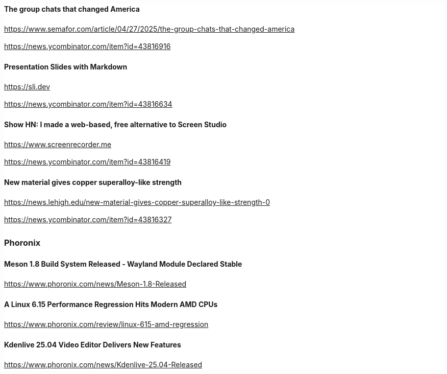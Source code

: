 <div class="minipage">

#### The group chats that changed America

<span style="color: blue!80!green"><https://www.semafor.com/article/04/27/2025/the-group-chats-that-changed-america></span>

<span style="color: black!50"><https://news.ycombinator.com/item?id=43816916></span>

</div>

<div class="minipage">

#### Presentation Slides with Markdown

<span style="color: blue!80!green"><https://sli.dev></span>

<span style="color: black!50"><https://news.ycombinator.com/item?id=43816634></span>

</div>

<div class="minipage">

#### Show HN: I made a web-based, free alternative to Screen Studio

<span style="color: blue!80!green"><https://www.screenrecorder.me></span>

<span style="color: black!50"><https://news.ycombinator.com/item?id=43816419></span>

</div>

<div class="minipage">

#### New material gives copper superalloy-like strength

<span style="color: blue!80!green"><https://news.lehigh.edu/new-material-gives-copper-superalloy-like-strength-0></span>

<span style="color: black!50"><https://news.ycombinator.com/item?id=43816327></span>

</div>

### Phoronix

#### Meson 1.8 Build System Released - Wayland Module Declared Stable

<span style="color: blue!80!green"><https://www.phoronix.com/news/Meson-1.8-Released></span>

#### A Linux 6.15 Performance Regression Hits Modern AMD CPUs

<span style="color: blue!80!green"><https://www.phoronix.com/review/linux-615-amd-regression></span>

#### Kdenlive 25.04 Video Editor Delivers New Features

<span style="color: blue!80!green"><https://www.phoronix.com/news/Kdenlive-25.04-Released></span>
